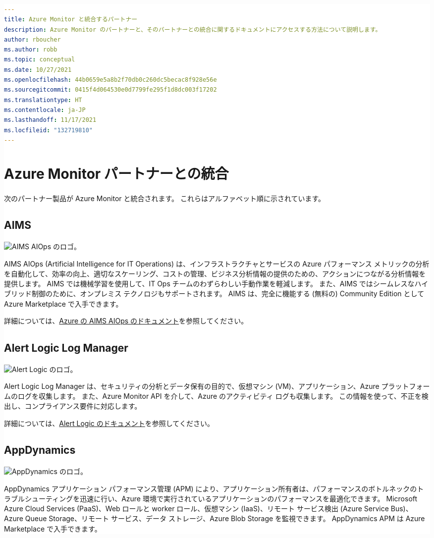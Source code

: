 ```yaml
---
title: Azure Monitor と統合するパートナー
description: Azure Monitor のパートナーと、そのパートナーとの統合に関するドキュメントにアクセスする方法について説明します。
author: rboucher
ms.author: robb
ms.topic: conceptual
ms.date: 10/27/2021
ms.openlocfilehash: 44b0659e5a8b2f70db0c260dc5becac8f928e56e
ms.sourcegitcommit: 0415f4d064530e0d7799fe295f1d8dc003f17202
ms.translationtype: HT
ms.contentlocale: ja-JP
ms.lasthandoff: 11/17/2021
ms.locfileid: "132719810"
---
```

# <a name="azure-monitor-partner-integrations"></a>Azure Monitor パートナーとの統合

次のパートナー製品が Azure Monitor と統合されます。 これらはアルファベット順に示されています。 

## <a name="aims"></a>AIMS

![AIMS AIOps のロゴ。](./media/partners/aims.jpg)

AIMS AIOps (Artificial Intelligence for IT Operations) は、インフラストラクチャとサービスの Azure パフォーマンス メトリックの分析を自動化して、効率の向上、適切なスケーリング、コストの管理、ビジネス分析情報の提供のための、アクションにつながる分析情報を提供します。 AIMS では機械学習を使用して、IT Ops チームのわずらわしい手動作業を軽減します。 また、AIMS ではシームレスなハイブリッド制御のために、オンプレミス テクノロジもサポートされます。 AIMS は、完全に機能する (無料の) Community Edition として Azure Marketplace で入手できます。

詳細については、[Azure の AIMS AIOps のドキュメント](https://www.aims.ai/platform/azure)を参照してください。

## <a name="alert-logic-log-manager"></a>Alert Logic Log Manager

![Alert Logic のロゴ。](./media/partners/alertlogic.png)

Alert Logic Log Manager は、セキュリティの分析とデータ保有の目的で、仮想マシン (VM)、アプリケーション、Azure プラットフォームのログを収集します。 また、Azure Monitor API を介して、Azure のアクティビティ ログも収集します。 この情報を使って、不正を検出し、コンプライアンス要件に対応します。

詳細については、[Alert Logic のドキュメント](https://legacy.docs.alertlogic.com/userGuides/log-manager-collection-sources.htm)を参照してください。

## <a name="appdynamics"></a>AppDynamics

![AppDynamics のロゴ。](./media/partners/appdynamics.png)

AppDynamics アプリケーション パフォーマンス管理 (APM) により、アプリケーション所有者は、パフォーマンスのボトルネックのトラブルシューティングを迅速に行い、Azure 環境で実行されているアプリケーションのパフォーマンスを最適化できます。 Microsoft Azure Cloud Services (PaaS)、Web ロールと worker ロール、仮想マシン (IaaS)、リモート サービス検出 (Azure Service Bus)、Azure Queue Storage、リモート サービス、データ ストレージ、Azure Blob Storage を監視できます。 AppDynamics APM は Azure Marketplace で入手できます。
